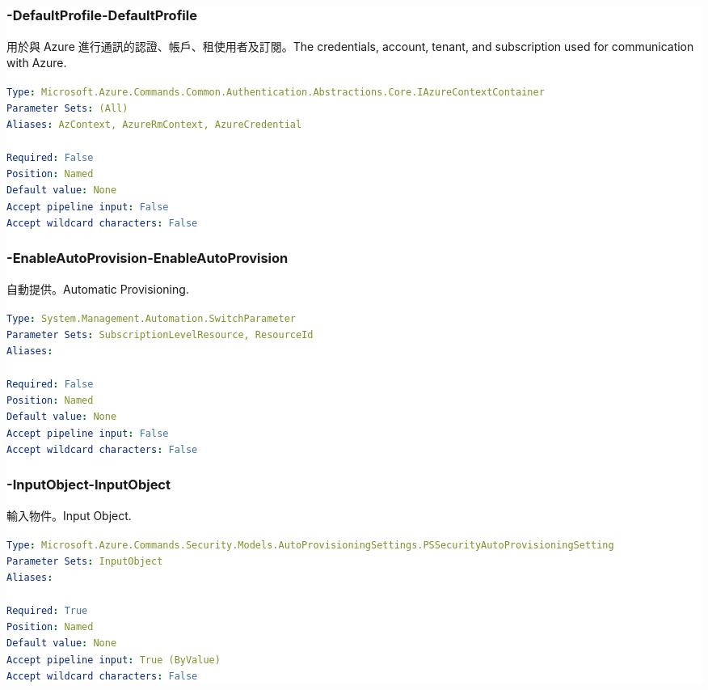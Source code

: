 ### <span data-ttu-id="d6fb4-118">-DefaultProfile</span><span class="sxs-lookup"><span data-stu-id="d6fb4-118">-DefaultProfile</span></span>
<span data-ttu-id="d6fb4-119">用於與 Azure 進行通訊的認證、帳戶、租使用者及訂閱。</span><span class="sxs-lookup"><span data-stu-id="d6fb4-119">The credentials, account, tenant, and subscription used for communication with Azure.</span></span>

```yaml
Type: Microsoft.Azure.Commands.Common.Authentication.Abstractions.Core.IAzureContextContainer
Parameter Sets: (All)
Aliases: AzContext, AzureRmContext, AzureCredential

Required: False
Position: Named
Default value: None
Accept pipeline input: False
Accept wildcard characters: False
```

### <span data-ttu-id="d6fb4-120">-EnableAutoProvision</span><span class="sxs-lookup"><span data-stu-id="d6fb4-120">-EnableAutoProvision</span></span>
<span data-ttu-id="d6fb4-121">自動提供。</span><span class="sxs-lookup"><span data-stu-id="d6fb4-121">Automatic Provisioning.</span></span>

```yaml
Type: System.Management.Automation.SwitchParameter
Parameter Sets: SubscriptionLevelResource, ResourceId
Aliases:

Required: False
Position: Named
Default value: None
Accept pipeline input: False
Accept wildcard characters: False
```

### <span data-ttu-id="d6fb4-122">-InputObject</span><span class="sxs-lookup"><span data-stu-id="d6fb4-122">-InputObject</span></span>
<span data-ttu-id="d6fb4-123">輸入物件。</span><span class="sxs-lookup"><span data-stu-id="d6fb4-123">Input Object.</span></span>

```yaml
Type: Microsoft.Azure.Commands.Security.Models.AutoProvisioningSettings.PSSecurityAutoProvisioningSetting
Parameter Sets: InputObject
Aliases:

Required: True
Position: Named
Default value: None
Accept pipeline input: True (ByValue)
Accept wildcard characters: False
```
